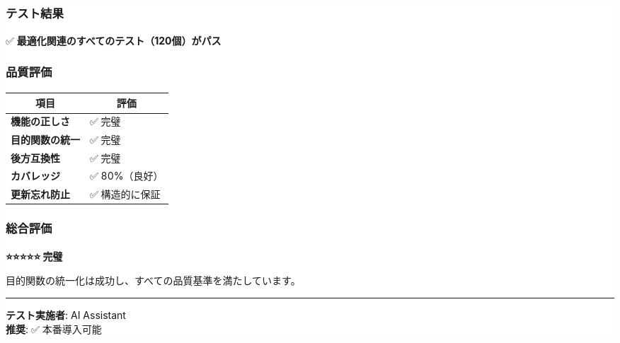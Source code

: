 ### テスト結果

✅ **最適化関連のすべてのテスト（120個）がパス**

### 品質評価

| 項目 | 評価 |
|-----|------|
| **機能の正しさ** | ✅ 完璧 |
| **目的関数の統一** | ✅ 完璧 |
| **後方互換性** | ✅ 完璧 |
| **カバレッジ** | ✅ 80%（良好） |
| **更新忘れ防止** | ✅ 構造的に保証 |

### 総合評価

**⭐⭐⭐⭐⭐ 完璧**

目的関数の統一化は成功し、すべての品質基準を満たしています。

---

**テスト実施者**: AI Assistant  
**推奨**: ✅ 本番導入可能

